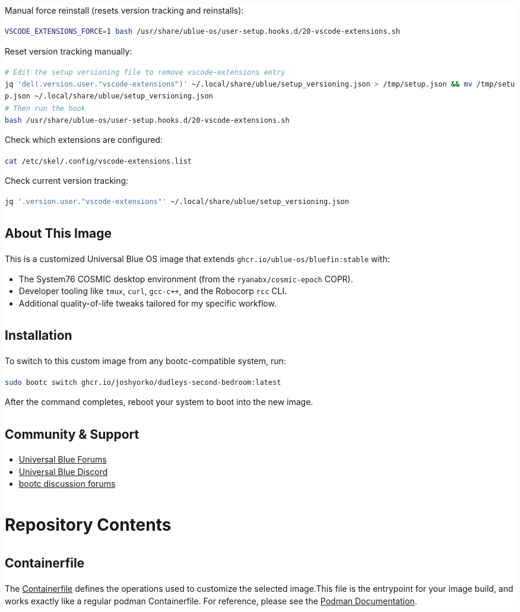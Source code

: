 Manual force reinstall (resets version tracking and reinstalls):
```bash
VSCODE_EXTENSIONS_FORCE=1 bash /usr/share/ublue-os/user-setup.hooks.d/20-vscode-extensions.sh
```

Reset version tracking manually:
```bash
# Edit the setup versioning file to remove vscode-extensions entry
jq 'del(.version.user."vscode-extensions")' ~/.local/share/ublue/setup_versioning.json > /tmp/setup.json && mv /tmp/setup.json ~/.local/share/ublue/setup_versioning.json
# Then run the hook
bash /usr/share/ublue-os/user-setup.hooks.d/20-vscode-extensions.sh
```

Check which extensions are configured:
```bash
cat /etc/skel/.config/vscode-extensions.list
```

Check current version tracking:
```bash
jq '.version.user."vscode-extensions"' ~/.local/share/ublue/setup_versioning.json
```

## About This Image

This is a customized Universal Blue OS image that extends `ghcr.io/ublue-os/bluefin:stable` with:

- The System76 COSMIC desktop environment (from the `ryanabx/cosmic-epoch` COPR).
- Developer tooling like `tmux`, `curl`, `gcc-c++`, and the Robocorp `rcc` CLI.
- Additional quality-of-life tweaks tailored for my specific workflow.

## Installation

To switch to this custom image from any bootc-compatible system, run:

```bash
sudo bootc switch ghcr.io/joshyorko/dudleys-second-bedroom:latest
```

After the command completes, reboot your system to boot into the new image.

## Community & Support

- [Universal Blue Forums](https://universal-blue.discourse.group/)
- [Universal Blue Discord](https://discord.gg/WEu6BdFEtp)
- [bootc discussion forums](https://github.com/bootc-dev/bootc/discussions)

# Repository Contents

## Containerfile

The [Containerfile](./Containerfile) defines the operations used to customize the selected image.This file is the entrypoint for your image build, and works exactly like a regular podman Containerfile. For reference, please see the [Podman Documentation](https://docs.podman.io/en/latest/Introduction.html).
